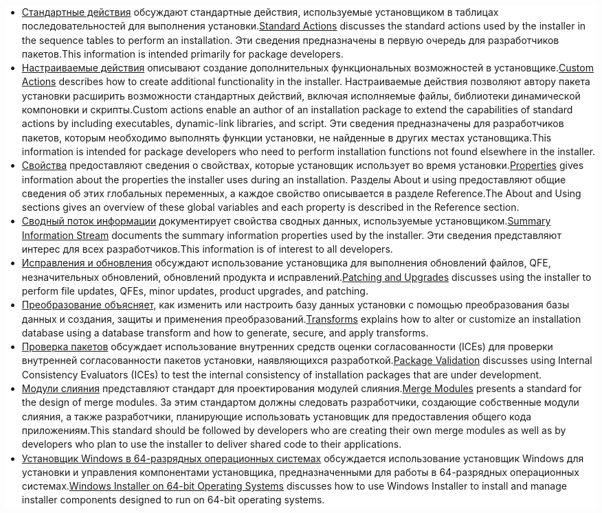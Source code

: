-   <span data-ttu-id="2fc15-122">[Стандартные действия](standard-actions.md) обсуждают стандартные действия, используемые установщиком в таблицах последовательностей для выполнения установки.</span><span class="sxs-lookup"><span data-stu-id="2fc15-122">[Standard Actions](standard-actions.md) discusses the standard actions used by the installer in the sequence tables to perform an installation.</span></span> <span data-ttu-id="2fc15-123">Эти сведения предназначены в первую очередь для разработчиков пакетов.</span><span class="sxs-lookup"><span data-stu-id="2fc15-123">This information is intended primarily for package developers.</span></span>
-   <span data-ttu-id="2fc15-124">[Настраиваемые действия](custom-actions.md) описывают создание дополнительных функциональных возможностей в установщике.</span><span class="sxs-lookup"><span data-stu-id="2fc15-124">[Custom Actions](custom-actions.md) describes how to create additional functionality in the installer.</span></span> <span data-ttu-id="2fc15-125">Настраиваемые действия позволяют автору пакета установки расширить возможности стандартных действий, включая исполняемые файлы, библиотеки динамической компоновки и скрипты.</span><span class="sxs-lookup"><span data-stu-id="2fc15-125">Custom actions enable an author of an installation package to extend the capabilities of standard actions by including executables, dynamic-link libraries, and script.</span></span> <span data-ttu-id="2fc15-126">Эти сведения предназначены для разработчиков пакетов, которым необходимо выполнять функции установки, не найденные в других местах установщика.</span><span class="sxs-lookup"><span data-stu-id="2fc15-126">This information is intended for package developers who need to perform installation functions not found elsewhere in the installer.</span></span>
-   <span data-ttu-id="2fc15-127">[Свойства](properties.md) предоставляют сведения о свойствах, которые установщик использует во время установки.</span><span class="sxs-lookup"><span data-stu-id="2fc15-127">[Properties](properties.md) gives information about the properties the installer uses during an installation.</span></span> <span data-ttu-id="2fc15-128">Разделы About и using предоставляют общие сведения об этих глобальных переменных, а каждое свойство описывается в разделе Reference.</span><span class="sxs-lookup"><span data-stu-id="2fc15-128">The About and Using sections gives an overview of these global variables and each property is described in the Reference section.</span></span>
-   <span data-ttu-id="2fc15-129">[Сводный поток информации](summary-information-stream.md) документирует свойства сводных данных, используемые установщиком.</span><span class="sxs-lookup"><span data-stu-id="2fc15-129">[Summary Information Stream](summary-information-stream.md) documents the summary information properties used by the installer.</span></span> <span data-ttu-id="2fc15-130">Эти сведения представляют интерес для всех разработчиков.</span><span class="sxs-lookup"><span data-stu-id="2fc15-130">This information is of interest to all developers.</span></span>
-   <span data-ttu-id="2fc15-131">[Исправления и обновления](patching-and-upgrades.md) обсуждают использование установщика для выполнения обновлений файлов, QFE, незначительных обновлений, обновлений продукта и исправлений.</span><span class="sxs-lookup"><span data-stu-id="2fc15-131">[Patching and Upgrades](patching-and-upgrades.md) discusses using the installer to perform file updates, QFEs, minor updates, product upgrades, and patching.</span></span>
-   <span data-ttu-id="2fc15-132">[Преобразование объясняет,](transforms.md) как изменить или настроить базу данных установки с помощью преобразования базы данных и создания, защиты и применения преобразований.</span><span class="sxs-lookup"><span data-stu-id="2fc15-132">[Transforms](transforms.md) explains how to alter or customize an installation database using a database transform and how to generate, secure, and apply transforms.</span></span>
-   <span data-ttu-id="2fc15-133">[Проверка пакетов](package-validation.md) обсуждает использование внутренних средств оценки согласованности (ICEs) для проверки внутренней согласованности пакетов установки, наявляющихся разработкой.</span><span class="sxs-lookup"><span data-stu-id="2fc15-133">[Package Validation](package-validation.md) discusses using Internal Consistency Evaluators (ICEs) to test the internal consistency of installation packages that are under development.</span></span>
-   <span data-ttu-id="2fc15-134">[Модули слияния](merge-modules.md) представляют стандарт для проектирования модулей слияния.</span><span class="sxs-lookup"><span data-stu-id="2fc15-134">[Merge Modules](merge-modules.md) presents a standard for the design of merge modules.</span></span> <span data-ttu-id="2fc15-135">За этим стандартом должны следовать разработчики, создающие собственные модули слияния, а также разработчики, планирующие использовать установщик для предоставления общего кода приложениям.</span><span class="sxs-lookup"><span data-stu-id="2fc15-135">This standard should be followed by developers who are creating their own merge modules as well as by developers who plan to use the installer to deliver shared code to their applications.</span></span>
-   <span data-ttu-id="2fc15-136">[Установщик Windows в 64-разрядных операционных системах](windows-installer-on-64-bit-operating-systems.md) обсуждается использование установщик Windows для установки и управления компонентами установщика, предназначенными для работы в 64-разрядных операционных системах.</span><span class="sxs-lookup"><span data-stu-id="2fc15-136">[Windows Installer on 64-bit Operating Systems](windows-installer-on-64-bit-operating-systems.md) discusses how to use Windows Installer to install and manage installer components designed to run on 64-bit operating systems.</span></span>